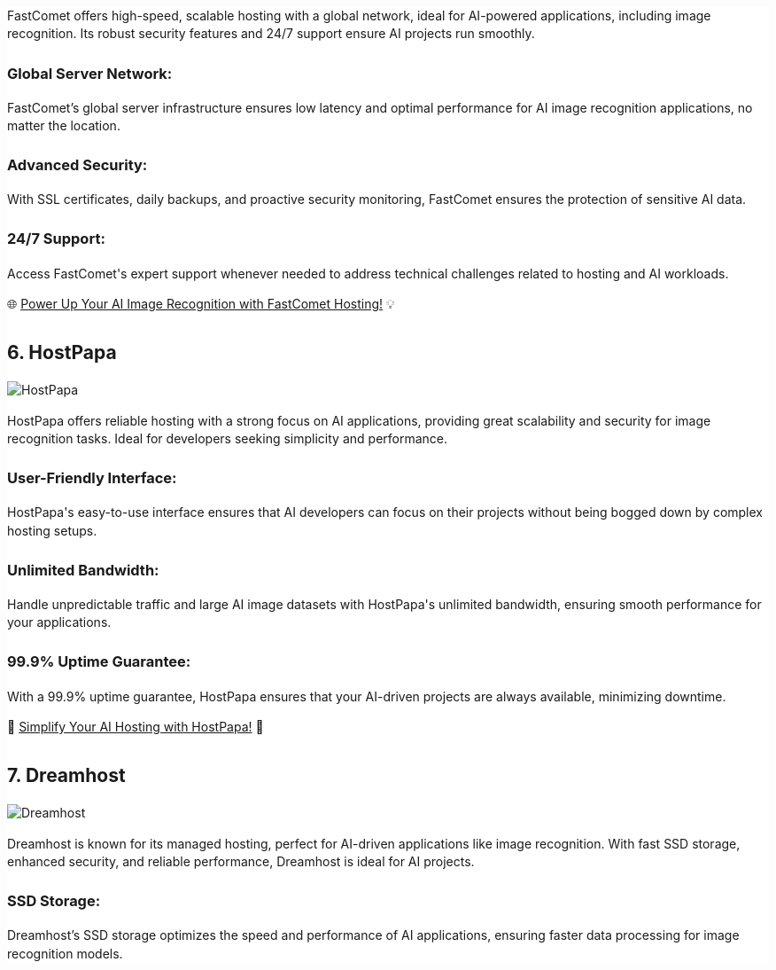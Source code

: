 FastComet offers high-speed, scalable hosting with a global network, ideal for AI-powered applications, including image recognition. Its robust security features and 24/7 support ensure AI projects run smoothly.

### Global Server Network:
FastComet’s global server infrastructure ensures low latency and optimal performance for AI image recognition applications, no matter the location.

### Advanced Security:
With SSL certificates, daily backups, and proactive security monitoring, FastComet ensures the protection of sensitive AI data.

### 24/7 Support:
Access FastComet's expert support whenever needed to address technical challenges related to hosting and AI workloads.

🌐 [Power Up Your AI Image Recognition with FastComet Hosting!](https://snipitx.com/fastcomet-jy) 💡

## 6. HostPapa

![HostPapa](https://i.imgur.com/ouDTkvl.jpeg "HostPapa Hosting")

HostPapa offers reliable hosting with a strong focus on AI applications, providing great scalability and security for image recognition tasks. Ideal for developers seeking simplicity and performance.

### User-Friendly Interface:
HostPapa's easy-to-use interface ensures that AI developers can focus on their projects without being bogged down by complex hosting setups.

### Unlimited Bandwidth:
Handle unpredictable traffic and large AI image datasets with HostPapa's unlimited bandwidth, ensuring smooth performance for your applications.

### 99.9% Uptime Guarantee:
With a 99.9% uptime guarantee, HostPapa ensures that your AI-driven projects are always available, minimizing downtime.

🌈 [Simplify Your AI Hosting with HostPapa!](https://snipitx.com/hostpapa-jy) 🚀

## 7. Dreamhost

![Dreamhost](https://i.imgur.com/rXIg8ip.jpeg "Dreamhost Hosting")

Dreamhost is known for its managed hosting, perfect for AI-driven applications like image recognition. With fast SSD storage, enhanced security, and reliable performance, Dreamhost is ideal for AI projects.

### SSD Storage:
Dreamhost’s SSD storage optimizes the speed and performance of AI applications, ensuring faster data processing for image recognition models.
